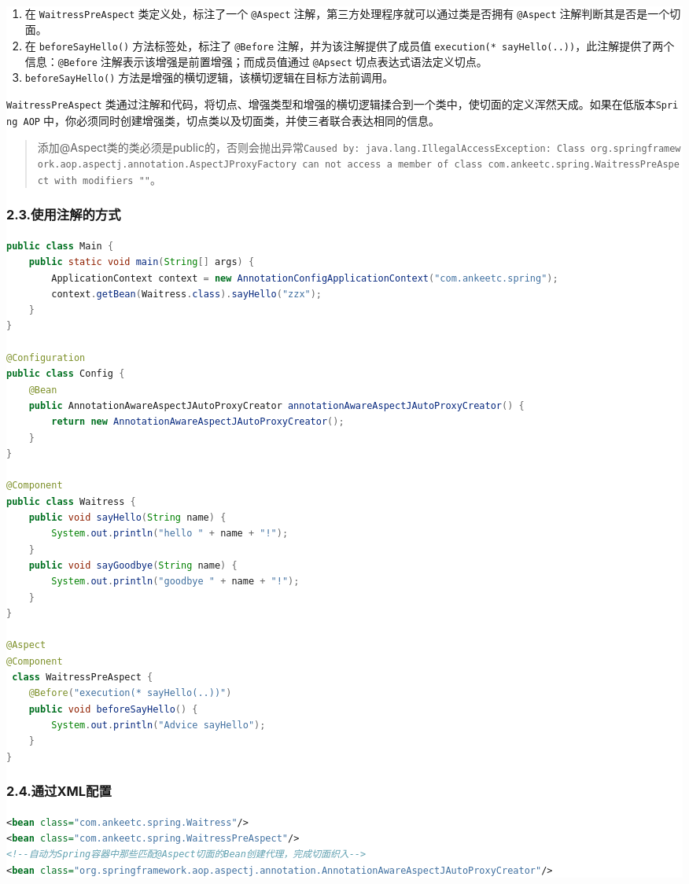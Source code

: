 1. 在 `WaitressPreAspect` 类定义处，标注了一个 `@Aspect` 注解，第三方处理程序就可以通过类是否拥有 `@Aspect` 注解判断其是否是一个切面。
2. 在 `beforeSayHello()` 方法标签处，标注了 `@Before` 注解，并为该注解提供了成员值 `execution(* sayHello(..))`，此注解提供了两个信息：`@Before` 注解表示该增强是前置增强；而成员值通过 `@Apsect` 切点表达式语法定义切点。
3. `beforeSayHello()` 方法是增强的横切逻辑，该横切逻辑在目标方法前调用。

`WaitressPreAspect` 类通过注解和代码，将切点、增强类型和增强的横切逻辑揉合到一个类中，使切面的定义浑然天成。如果在低版本`Spring AOP` 中，你必须同时创建增强类，切点类以及切面类，并使三者联合表达相同的信息。

> 添加@Aspect类的类必须是public的，否则会抛出异常`Caused by: java.lang.IllegalAccessException: Class org.springframework.aop.aspectj.annotation.AspectJProxyFactory can not access a member of class com.ankeetc.spring.WaitressPreAspect with modifiers ""`。

### 2.3.使用注解的方式

```java
public class Main {
    public static void main(String[] args) {
        ApplicationContext context = new AnnotationConfigApplicationContext("com.ankeetc.spring");
        context.getBean(Waitress.class).sayHello("zzx");
    }
}

@Configuration
public class Config {
    @Bean
    public AnnotationAwareAspectJAutoProxyCreator annotationAwareAspectJAutoProxyCreator() {
        return new AnnotationAwareAspectJAutoProxyCreator();
    }
}

@Component
public class Waitress {
    public void sayHello(String name) {
        System.out.println("hello " + name + "!");
    }
    public void sayGoodbye(String name) {
        System.out.println("goodbye " + name + "!");
    }
}

@Aspect
@Component
 class WaitressPreAspect {
    @Before("execution(* sayHello(..))")
    public void beforeSayHello() {
        System.out.println("Advice sayHello");
    }
}
```

### 2.4.通过XML配置

```xml
<bean class="com.ankeetc.spring.Waitress"/>
<bean class="com.ankeetc.spring.WaitressPreAspect"/>
<!--自动为Spring容器中那些匹配@Aspect切面的Bean创建代理，完成切面织入-->
<bean class="org.springframework.aop.aspectj.annotation.AnnotationAwareAspectJAutoProxyCreator"/>
```
